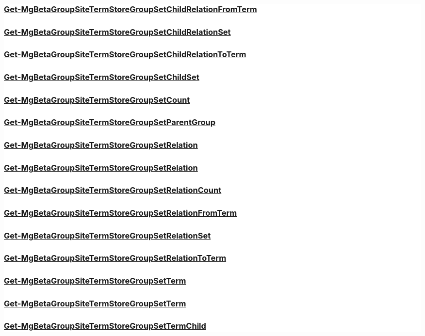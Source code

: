 ### [Get-MgBetaGroupSiteTermStoreGroupSetChildRelationFromTerm](Get-MgBetaGroupSiteTermStoreGroupSetChildRelationFromTerm.md)

### [Get-MgBetaGroupSiteTermStoreGroupSetChildRelationSet](Get-MgBetaGroupSiteTermStoreGroupSetChildRelationSet.md)

### [Get-MgBetaGroupSiteTermStoreGroupSetChildRelationToTerm](Get-MgBetaGroupSiteTermStoreGroupSetChildRelationToTerm.md)

### [Get-MgBetaGroupSiteTermStoreGroupSetChildSet](Get-MgBetaGroupSiteTermStoreGroupSetChildSet.md)

### [Get-MgBetaGroupSiteTermStoreGroupSetCount](Get-MgBetaGroupSiteTermStoreGroupSetCount.md)

### [Get-MgBetaGroupSiteTermStoreGroupSetParentGroup](Get-MgBetaGroupSiteTermStoreGroupSetParentGroup.md)

### [Get-MgBetaGroupSiteTermStoreGroupSetRelation](Get-MgBetaGroupSiteTermStoreGroupSetRelation.md)

### [Get-MgBetaGroupSiteTermStoreGroupSetRelation](Get-MgBetaGroupSiteTermStoreGroupSetRelation.md)

### [Get-MgBetaGroupSiteTermStoreGroupSetRelationCount](Get-MgBetaGroupSiteTermStoreGroupSetRelationCount.md)

### [Get-MgBetaGroupSiteTermStoreGroupSetRelationFromTerm](Get-MgBetaGroupSiteTermStoreGroupSetRelationFromTerm.md)

### [Get-MgBetaGroupSiteTermStoreGroupSetRelationSet](Get-MgBetaGroupSiteTermStoreGroupSetRelationSet.md)

### [Get-MgBetaGroupSiteTermStoreGroupSetRelationToTerm](Get-MgBetaGroupSiteTermStoreGroupSetRelationToTerm.md)

### [Get-MgBetaGroupSiteTermStoreGroupSetTerm](Get-MgBetaGroupSiteTermStoreGroupSetTerm.md)

### [Get-MgBetaGroupSiteTermStoreGroupSetTerm](Get-MgBetaGroupSiteTermStoreGroupSetTerm.md)

### [Get-MgBetaGroupSiteTermStoreGroupSetTermChild](Get-MgBetaGroupSiteTermStoreGroupSetTermChild.md)
